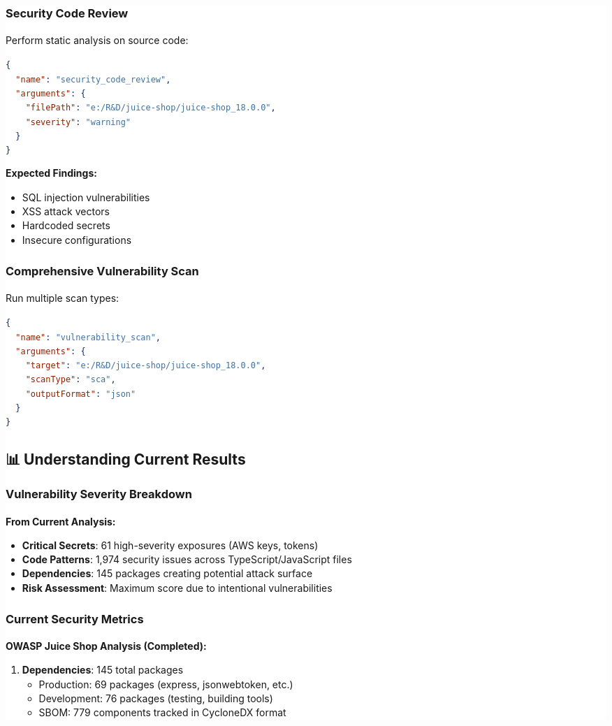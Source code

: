 ### Security Code Review

Perform static analysis on source code:

```json
{
  "name": "security_code_review",
  "arguments": {
    "filePath": "e:/R&D/juice-shop/juice-shop_18.0.0",
    "severity": "warning"
  }
}
```

**Expected Findings:**
- SQL injection vulnerabilities
- XSS attack vectors
- Hardcoded secrets
- Insecure configurations

### Comprehensive Vulnerability Scan

Run multiple scan types:

```json
{
  "name": "vulnerability_scan",
  "arguments": {
    "target": "e:/R&D/juice-shop/juice-shop_18.0.0",
    "scanType": "sca",
    "outputFormat": "json"
  }
}
```

## 📊 Understanding Current Results

### Vulnerability Severity Breakdown

**From Current Analysis:**
- **Critical Secrets**: 61 high-severity exposures (AWS keys, tokens)
- **Code Patterns**: 1,974 security issues across TypeScript/JavaScript files
- **Dependencies**: 145 packages creating potential attack surface
- **Risk Assessment**: Maximum score due to intentional vulnerabilities

### Current Security Metrics

**OWASP Juice Shop Analysis (Completed):**

1. **Dependencies**: 145 total packages
   - Production: 69 packages (express, jsonwebtoken, etc.)
   - Development: 76 packages (testing, building tools)
   - SBOM: 779 components tracked in CycloneDX format
